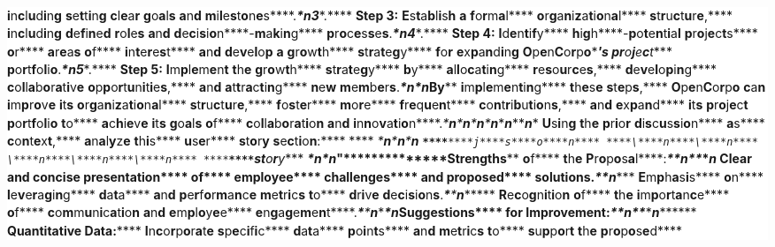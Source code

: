 ****i****n****c****l****u****d****i****n****g**** ****s****e****t****t****i****n****g**** ****c****l****e****a****r**** ****g****o****a****l****s**** ****a****n****d**** ****m****i****l****e****s****t****o****n****e****s****.****\****n****3****.**** **************S****t****e****p**** ****3****:************** ****E****s****t****a****b****l****i****s****h**** ****a**** ****f****o****r****m****a****l**** ****o****r****g****a****n****i****z****a****t****i****o****n****a****l**** ****s****t****r****u****c****t****u****r****e****,**** ****i****n****c****l****u****d****i****n****g**** ****d****e****f****i****n****e****d**** ****r****o****l****e****s**** ****a****n****d**** ****d****e****c****i****s****i****o****n****-****m****a****k****i****n****g**** ****p****r****o****c****e****s****s****e****s****.****\****n****4****.**** **************S****t****e****p**** ****4****:************** ****I****d****e****n****t****i****f****y**** ****h****i****g****h****-****p****o****t****e****n****t****i****a****l**** ****p****r****o****j****e****c****t****s**** ****o****r**** ****a****r****e****a****s**** ****o****f**** ****i****n****t****e****r****e****s****t**** ****a****n****d**** ****d****e****v****e****l****o****p**** ****a**** ****g****r****o****w****t****h**** ****s****t****r****a****t****e****g****y**** ****f****o****r**** ****e****x****p****a****n****d****i****n****g**** ****O****p****e****n****C****o****r****p****o****\****'****s**** ****p****r****o****j****e****c****t**** ****p****o****r****t****f****o****l****i****o****.****\****n****5****.**** **************S****t****e****p**** ****5****:************** ****I****m****p****l****e****m****e****n****t**** ****t****h****e**** ****g****r****o****w****t****h**** ****s****t****r****a****t****e****g****y**** ****b****y**** ****a****l****l****o****c****a****t****i****n****g**** ****r****e****s****o****u****r****c****e****s****,**** ****d****e****v****e****l****o****p****i****n****g**** ****c****o****l****l****a****b****o****r****a****t****i****v****e**** ****o****p****p****o****r****t****u****n****i****t****i****e****s****,**** ****a****n****d**** ****a****t****t****r****a****c****t****i****n****g**** ****n****e****w**** ****m****e****m****b****e****r****s****.****\****n****\****n****B****y**** ****i****m****p****l****e****m****e****n****t****i****n****g**** ****t****h****e****s****e**** ****s****t****e****p****s****,**** ****O****p****e****n****C****o****r****p****o**** ****c****a****n**** ****i****m****p****r****o****v****e**** ****i****t****s**** ****o****r****g****a****n****i****z****a****t****i****o****n****a****l**** ****s****t****r****u****c****t****u****r****e****,**** ****f****o****s****t****e****r**** ****m****o****r****e**** ****f****r****e****q****u****e****n****t**** ****c****o****n****t****r****i****b****u****t****i****o****n****s****,**** ****a****n****d**** ****e****x****p****a****n****d**** ****i****t****s**** ****p****r****o****j****e****c****t**** ****p****o****r****t****f****o****l****i****o**** ****t****o**** ****a****c****h****i****e****v****e**** ****i****t****s**** ****g****o****a****l****s**** ****o****f**** ****c****o****l****l****a****b****o****r****a****t****i****o****n**** ****a****n****d**** ****i****n****n****o****v****a****t****i****o****n****.****\****n****\****n****\****n****\****n****\****n****\****n**** ****U****s****i****n****g**** ****t****h****e**** ****p****r****i****o****r**** ****d****i****s****c****u****s****s****i****o****n**** ****a****s**** ****c****o****n****t****e****x****t****,**** ****a****n****a****l****y****z****e**** ****t****h****i****s**** ****u****s****e****r**** ****s****t****o****r****y**** ****s****e****c****t****i****o****n****:**** **** ****\****n****\****n****\****n**** ****`****`****`****j****s****o****n**** ****\****n****\****n****\****n****\****n****\****n**** ****`****`****`****s****t****o****r****y**** ****\****n****\****n****"**************S****t****r****e****n****g****t****h****s**** ****o****f**** ****t****h****e**** ****P****r****o****p****o****s****a****l****:**************\****\****n****\****\****n********* ****C****l****e****a****r**** ****a****n****d**** ****c****o****n****c****i****s****e**** ****p****r****e****s****e****n****t****a****t****i****o****n**** ****o****f**** ****e****m****p****l****o****y****e****e**** ****c****h****a****l****l****e****n****g****e****s**** ****a****n****d**** ****p****r****o****p****o****s****e****d**** ****s****o****l****u****t****i****o****n****s****.****\****\****n********* ****E****m****p****h****a****s****i****s**** ****o****n**** ****l****e****v****e****r****a****g****i****n****g**** ****d****a****t****a**** ****a****n****d**** ****p****e****r****f****o****r****m****a****n****c****e**** ****m****e****t****r****i****c****s**** ****t****o**** ****d****r****i****v****e**** ****d****e****c****i****s****i****o****n****s****.****\****\****n********* ****R****e****c****o****g****n****i****t****i****o****n**** ****o****f**** ****t****h****e**** ****i****m****p****o****r****t****a****n****c****e**** ****o****f**** ****c****o****m****m****u****n****i****c****a****t****i****o****n**** ****a****n****d**** ****e****m****p****l****o****y****e****e**** ****e****n****g****a****g****e****m****e****n****t****.****\****\****n****\****\****n**************S****u****g****g****e****s****t****i****o****n****s**** ****f****o****r**** ****I****m****p****r****o****v****e****m****e****n****t****:**************\****\****n****\****\****n********* **************Q****u****a****n****t****i****t****a****t****i****v****e**** ****D****a****t****a****:************** ****I****n****c****o****r****p****o****r****a****t****e**** ****s****p****e****c****i****f****i****c**** ****d****a****t****a**** ****p****o****i****n****t****s**** ****a****n****d**** ****m****e****t****r****i****c****s**** ****t****o**** ****s****u****p****p****o****r****t**** ****t****h****e**** ****p****r****o****p****o****s****e****d****